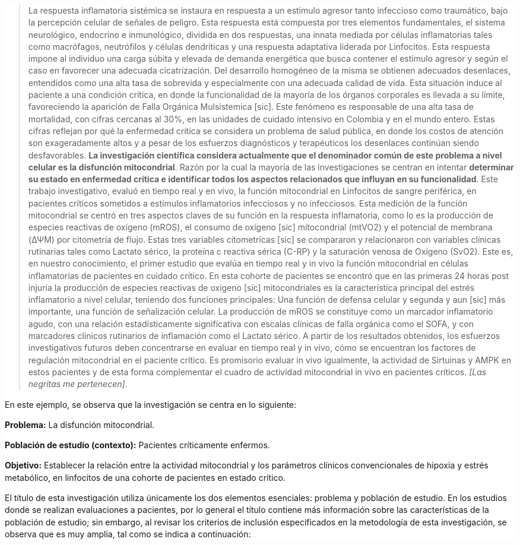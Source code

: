 > La respuesta inflamatoria sistémica se instaura en respuesta a un estímulo agresor tanto infeccioso como traumático, bajo la percepción celular de señales de peligro. Esta respuesta está compuesta por tres elementos fundamentales, el sistema neurológico, endocrino e inmunológico, dividida en dos respuestas, una innata mediada por células inflamatorias tales como macrófagos, neutrófilos y células dendríticas y una respuesta adaptativa liderada por Linfocitos. Esta respuesta impone al individuo una carga súbita y elevada de demanda energética que busca contener el estímulo agresor y según el caso en favorecer una adecuada cicatrización. Del desarrollo homogéneo de la misma se obtienen adecuados desenlaces, entendidos como una alta tasa de sobrevida y especialmente con una adecuada calidad de vida. Esta situación induce al paciente a una condición crítica, en donde la funcionalidad de la mayoría de los órganos corporales es llevada a su límite, favoreciendo la aparición de Falla Orgánica Mulsistemica [sic]. Este fenómeno es responsable de una alta tasa de mortalidad, con cifras cercanas al 30%, en las unidades de cuidado intensivo en Colombia y en el mundo entero. Estas cifras reflejan por qué la enfermedad critica se considera un problema de salud pública, en donde los costos de atención son exageradamente altos y a pesar de los esfuerzos diagnósticos y terapéuticos los desenlaces continúan siendo desfavorables. **La investigación científica considera actualmente que el denominador común de este problema a nivel celular es la disfunción mitocondrial**. Razón por la cual la mayoría de las investigaciones se centran en intentar **determinar su estado en enfermedad crítica e identificar todos los aspectos relacionados que influyan en su funcionalidad**. Este trabajo investigativo, evaluó en tiempo real y en vivo, la función mitocondrial en Linfocitos de sangre periférica, en pacientes críticos sometidos a estímulos inflamatorios infecciosos y no infecciosos. Esta medición de la función mitocondrial se centró en tres aspectos claves de su función en la respuesta inflamatoria, como lo es la producción de especies reactivas de oxígeno (mROS), el consumo de oxigeno [sic] mitocondrial (mtVO2) y el potencial de membrana (ΔΨM) por citometría de flujo. Estas tres variables citometricas [sic] se compararon y relacionaron con variables clínicas rutinarias tales como Lactato sérico, la proteína c reactiva sérica (C-RP) y la saturación venosa de Oxigeno (SvO2). Este es, en nuestro conocimiento, el primer estudio que evalúa en tiempo real y in vivo la función mitocondrial en células inflamatorias de pacientes en cuidado crítico. En esta cohorte de pacientes se encontró que en las primeras 24 horas post injuria la producción de especies reactivas de oxigeno [sic] mitocondriales es la característica principal del estrés inflamatorio a nivel celular, teniendo dos funciones principales: Una función de defensa celular y segunda y aun [sic] más importante, una función de señalización celular. La producción de mROS se constituye como un marcador inflamatorio agudo, con una relación estadísticamente significativa con escalas clínicas de falla orgánica como el SOFA, y con marcadores clínicos rutinarios de inflamación como el Lactato sérico. A partir de los resultados obtenidos, los esfuerzos investigativos futuros deben concentrarse en evaluar en tiempo real y in vivo, cómo se encuentran los factores de regulación mitocondrial en el paciente crítico. Es promisorio evaluar in vivo igualmente, la actividad de Sirtuinas y AMPK en estos pacientes y de esta forma complementar el cuadro de actividad mitocondrial in vivo en pacientes críticos. _[Las negritas me pertenecen]_.

En este ejemplo, se observa que la investigación se centra en lo siguiente:

**Problema:** La disfunción mitocondrial.

**Población de estudio (contexto):** Pacientes críticamente enfermos.

**Objetivo:** Establecer la relación entre la actividad mitocondrial y los parámetros clínicos convencionales de hipoxia y estrés metabólico, en linfocitos de una cohorte de pacientes en estado crítico.

El título de esta investigación utiliza únicamente los dos elementos esenciales: problema y población de estudio.
En los estudios donde se realizan evaluaciones a pacientes, por lo general el título contiene más información sobre las características de la población de estudio; sin embargo, al revisar los criterios de inclusión especificados en la metodología de esta investigación, se observa que es muy amplia, tal como se indica a continuación:
